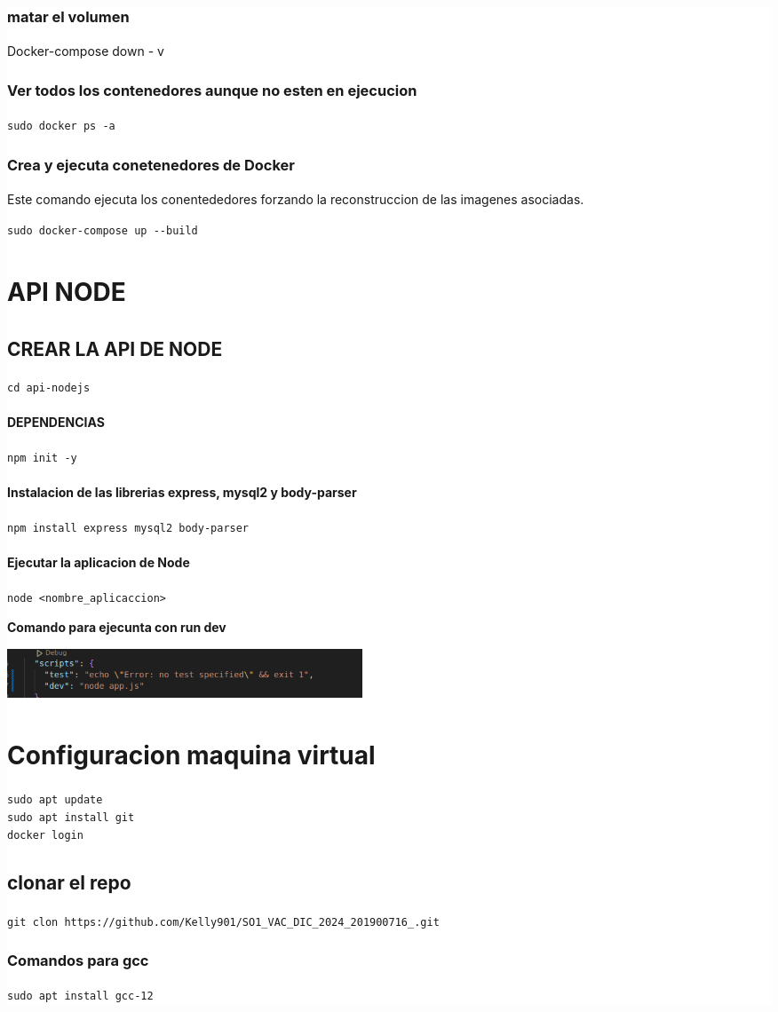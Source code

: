 ### matar el volumen
   Docker-compose down - v 

### Ver todos los contenedores aunque no esten en ejecucion
    sudo docker ps -a

### Crea y ejecuta conetenedores de Docker
Este comando ejecuta los conentededores forzando la reconstruccion de las imagenes asociadas.

    sudo docker-compose up --build

# API NODE
## CREAR LA API DE NODE
    
    cd api-nodejs

#### DEPENDENCIAS
    npm init -y

#### Instalacion de las librerias express, mysql2 y body-parser
    npm install express mysql2 body-parser

#### Ejecutar la aplicacion de Node
    node <nombre_aplicaccion>

**Comando para ejecunta con run dev**

<img src="imagenes/comando_node.png" alt="Topologìa1"  width="400" height="auto">


# Configuracion maquina virtual

    sudo apt update
    sudo apt install git
    docker login


## clonar el repo
    git clon https://github.com/Kelly901/SO1_VAC_DIC_2024_201900716_.git

### Comandos para gcc
    sudo apt install gcc-12
